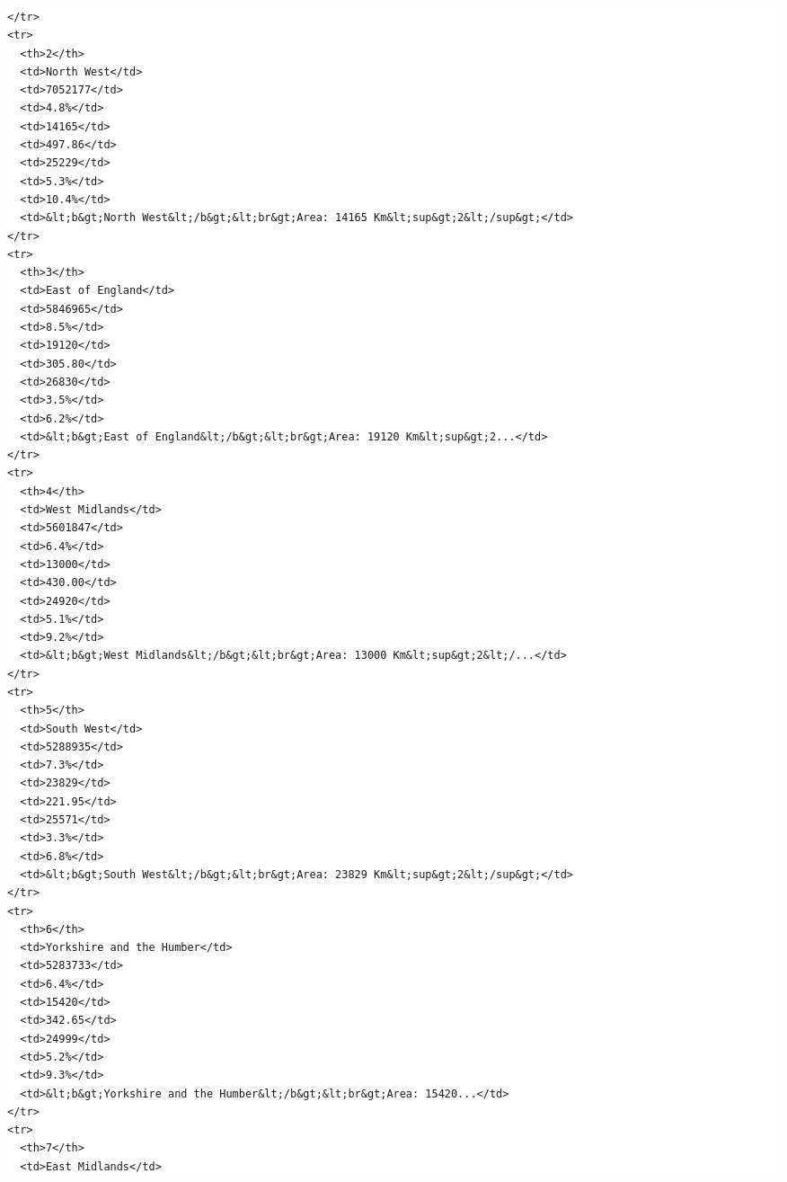     </tr>
    <tr>
      <th>2</th>
      <td>North West</td>
      <td>7052177</td>
      <td>4.8%</td>
      <td>14165</td>
      <td>497.86</td>
      <td>25229</td>
      <td>5.3%</td>
      <td>10.4%</td>
      <td>&lt;b&gt;North West&lt;/b&gt;&lt;br&gt;Area: 14165 Km&lt;sup&gt;2&lt;/sup&gt;</td>
    </tr>
    <tr>
      <th>3</th>
      <td>East of England</td>
      <td>5846965</td>
      <td>8.5%</td>
      <td>19120</td>
      <td>305.80</td>
      <td>26830</td>
      <td>3.5%</td>
      <td>6.2%</td>
      <td>&lt;b&gt;East of England&lt;/b&gt;&lt;br&gt;Area: 19120 Km&lt;sup&gt;2...</td>
    </tr>
    <tr>
      <th>4</th>
      <td>West Midlands</td>
      <td>5601847</td>
      <td>6.4%</td>
      <td>13000</td>
      <td>430.00</td>
      <td>24920</td>
      <td>5.1%</td>
      <td>9.2%</td>
      <td>&lt;b&gt;West Midlands&lt;/b&gt;&lt;br&gt;Area: 13000 Km&lt;sup&gt;2&lt;/...</td>
    </tr>
    <tr>
      <th>5</th>
      <td>South West</td>
      <td>5288935</td>
      <td>7.3%</td>
      <td>23829</td>
      <td>221.95</td>
      <td>25571</td>
      <td>3.3%</td>
      <td>6.8%</td>
      <td>&lt;b&gt;South West&lt;/b&gt;&lt;br&gt;Area: 23829 Km&lt;sup&gt;2&lt;/sup&gt;</td>
    </tr>
    <tr>
      <th>6</th>
      <td>Yorkshire and the Humber</td>
      <td>5283733</td>
      <td>6.4%</td>
      <td>15420</td>
      <td>342.65</td>
      <td>24999</td>
      <td>5.2%</td>
      <td>9.3%</td>
      <td>&lt;b&gt;Yorkshire and the Humber&lt;/b&gt;&lt;br&gt;Area: 15420...</td>
    </tr>
    <tr>
      <th>7</th>
      <td>East Midlands</td>